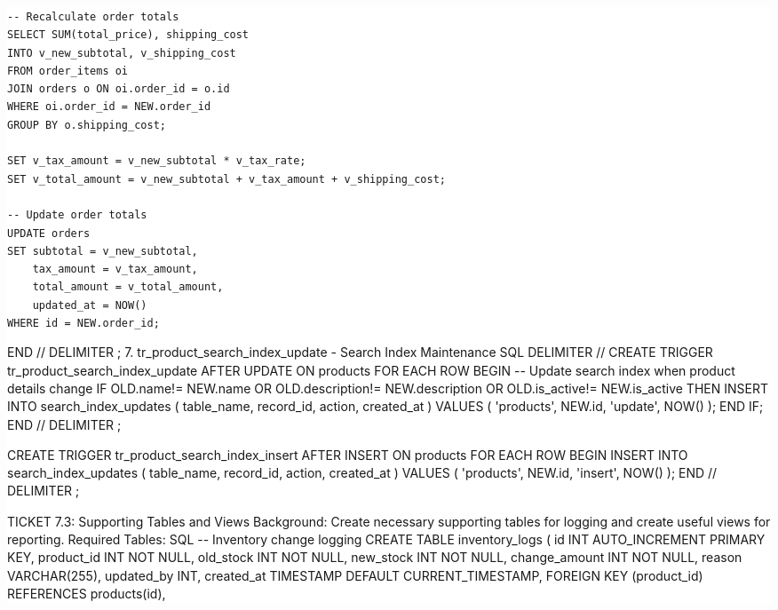     -- Recalculate order totals
    SELECT SUM(total_price), shipping_cost
    INTO v_new_subtotal, v_shipping_cost
    FROM order_items oi
    JOIN orders o ON oi.order_id = o.id
    WHERE oi.order_id = NEW.order_id
    GROUP BY o.shipping_cost;
    
    SET v_tax_amount = v_new_subtotal * v_tax_rate;
    SET v_total_amount = v_new_subtotal + v_tax_amount + v_shipping_cost;
    
    -- Update order totals
    UPDATE orders 
    SET subtotal = v_new_subtotal,
        tax_amount = v_tax_amount,
        total_amount = v_total_amount,
        updated_at = NOW()
    WHERE id = NEW.order_id;
END //
DELIMITER ;
7. tr_product_search_index_update - Search Index Maintenance
SQL
DELIMITER //
CREATE TRIGGER tr_product_search_index_update
AFTER UPDATE ON products
FOR EACH ROW
BEGIN
    -- Update search index when product details change
    IF OLD.name!= NEW.name OR OLD.description!= NEW.description OR OLD.is_active!= NEW.is_active THEN
        INSERT INTO search_index_updates (
            table_name, record_id, action, created_at
        ) VALUES (
            'products', NEW.id, 'update', NOW()
        );
    END IF;
END //
DELIMITER ;

CREATE TRIGGER tr_product_search_index_insert
AFTER INSERT ON products
FOR EACH ROW
BEGIN
    INSERT INTO search_index_updates (
        table_name, record_id, action, created_at
    ) VALUES (
        'products', NEW.id, 'insert', NOW()
    );
END //
DELIMITER ;

TICKET 7.3: Supporting Tables and Views
Background: Create necessary supporting tables for logging and create useful views for reporting.
Required Tables:
SQL
-- Inventory change logging
CREATE TABLE inventory_logs (
    id INT AUTO_INCREMENT PRIMARY KEY,
    product_id INT NOT NULL,
    old_stock INT NOT NULL,
    new_stock INT NOT NULL,
    change_amount INT NOT NULL,
    reason VARCHAR(255),
    updated_by INT,
    created_at TIMESTAMP DEFAULT CURRENT_TIMESTAMP,
    FOREIGN KEY (product_id) REFERENCES products(id),